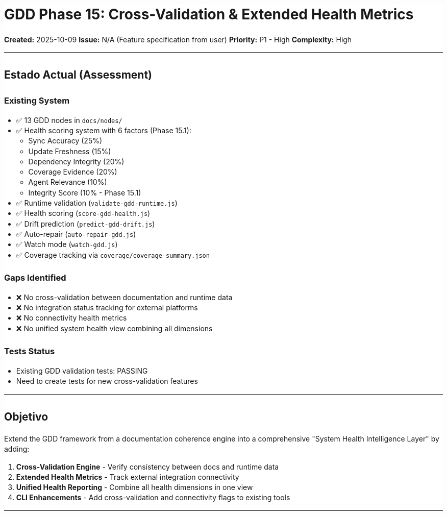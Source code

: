 # GDD Phase 15: Cross-Validation & Extended Health Metrics

**Created:** 2025-10-09
**Issue:** N/A (Feature specification from user)
**Priority:** P1 - High
**Complexity:** High

---

## Estado Actual (Assessment)

### Existing System
- ✅ 13 GDD nodes in `docs/nodes/`
- ✅ Health scoring system with 6 factors (Phase 15.1):
  - Sync Accuracy (25%)
  - Update Freshness (15%)
  - Dependency Integrity (20%)
  - Coverage Evidence (20%)
  - Agent Relevance (10%)
  - Integrity Score (10% - Phase 15.1)
- ✅ Runtime validation (`validate-gdd-runtime.js`)
- ✅ Health scoring (`score-gdd-health.js`)
- ✅ Drift prediction (`predict-gdd-drift.js`)
- ✅ Auto-repair (`auto-repair-gdd.js`)
- ✅ Watch mode (`watch-gdd.js`)
- ✅ Coverage tracking via `coverage/coverage-summary.json`

### Gaps Identified
- ❌ No cross-validation between documentation and runtime data
- ❌ No integration status tracking for external platforms
- ❌ No connectivity health metrics
- ❌ No unified system health view combining all dimensions

### Tests Status
- Existing GDD validation tests: PASSING
- Need to create tests for new cross-validation features

---

## Objetivo

Extend the GDD framework from a documentation coherence engine into a comprehensive "System Health Intelligence Layer" by adding:

1. **Cross-Validation Engine** - Verify consistency between docs and runtime data
2. **Extended Health Metrics** - Track external integration connectivity
3. **Unified Health Reporting** - Combine all health dimensions in one view
4. **CLI Enhancements** - Add cross-validation and connectivity flags to existing tools

---
